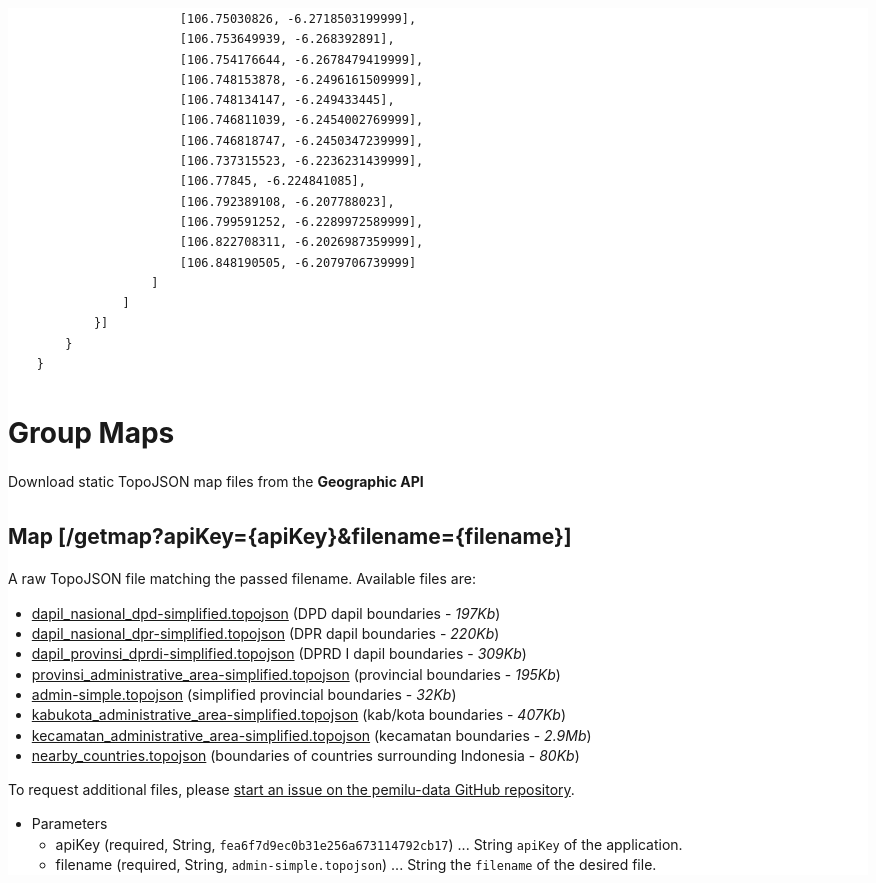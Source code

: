                             [106.75030826, -6.2718503199999],
                            [106.753649939, -6.268392891],
                            [106.754176644, -6.2678479419999],
                            [106.748153878, -6.2496161509999],
                            [106.748134147, -6.249433445],
                            [106.746811039, -6.2454002769999],
                            [106.746818747, -6.2450347239999],
                            [106.737315523, -6.2236231439999],
                            [106.77845, -6.224841085],
                            [106.792389108, -6.207788023],
                            [106.799591252, -6.2289972589999],
                            [106.822708311, -6.2026987359999],
                            [106.848190505, -6.2079706739999]
                        ]
                    ]
                }]
            }
        }

# Group Maps
Download static TopoJSON map files from the **Geographic API**

## Map [/getmap?apiKey={apiKey}&filename={filename}]
A raw TopoJSON file matching the passed filename. Available files are:

* [dapil_nasional_dpd-simplified.topojson](https://github.com/pemiluAPI/pemilu-data/blob/master/dapil/shapefiles/map_share/dapil_nasional_dpd-simplified.topojson) (DPD dapil boundaries - *197Kb*)
* [dapil_nasional_dpr-simplified.topojson](https://github.com/pemiluAPI/pemilu-data/blob/master/dapil/shapefiles/map_share/dapil_nasional_dpr-simplified.topojson) (DPR dapil boundaries - *220Kb*)
* [dapil_provinsi_dprdi-simplified.topojson](https://github.com/pemiluAPI/pemilu-data/blob/master/dapil/shapefiles/map_share/dapil_provinsi_dprdi-simplified.topojson) (DPRD I dapil boundaries - *309Kb*)
* [provinsi_administrative_area-simplified.topojson](https://github.com/pemiluAPI/pemilu-data/blob/master/dapil/shapefiles/map_share/provinsi_administrative_area-simplified.topojson) (provincial boundaries - *195Kb*)
* [admin-simple.topojson](https://github.com/pemiluAPI/pemilu-data/blob/master/dapil/shapefiles/map_share/admin-simple.topojson) (simplified provincial boundaries - *32Kb*)
* [kabukota_administrative_area-simplified.topojson](https://github.com/pemiluAPI/pemilu-data/blob/master/dapil/shapefiles/map_share/kabukota_administrative_area-simplified.topojson) (kab/kota boundaries - *407Kb*)
* [kecamatan_administrative_area-simplified.topojson](https://github.com/pemiluAPI/pemilu-data/blob/master/dapil/shapefiles/map_share/kecamatan_administrative_area-simplified.topojson) (kecamatan boundaries - *2.9Mb*)
* [nearby_countries.topojson](https://github.com/pemiluAPI/pemilu-data/blob/master/dapil/shapefiles/map_share/nearby_countries.topojson) (boundaries of countries surrounding Indonesia - *80Kb*)

To request additional files, please [start an issue on the pemilu-data GitHub repository](https://github.com/pemiluAPI/pemilu-data/issues).

+ Parameters
    + apiKey (required, String, `fea6f7d9ec0b31e256a673114792cb17`) ... String `apiKey` of the application.
    + filename (required, String, `admin-simple.topojson`) ... String the `filename` of the desired file.
